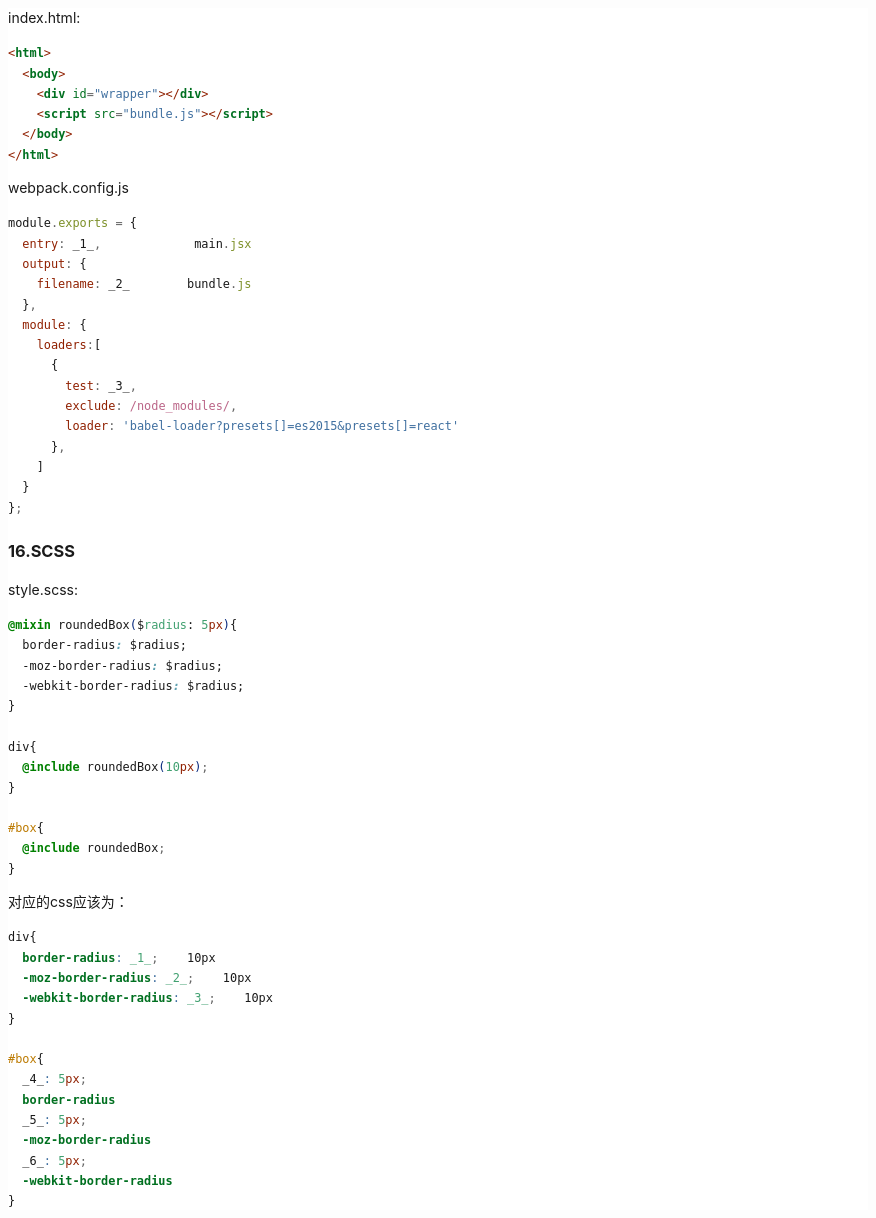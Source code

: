 index.html:

```html
<html>
  <body>
    <div id="wrapper"></div>
    <script src="bundle.js"></script>
  </body>
</html>
```

webpack.config.js

```js
module.exports = {
  entry: _1_,             main.jsx
  output: {
    filename: _2_        bundle.js
  },
  module: {
    loaders:[
      {
        test: _3_,
        exclude: /node_modules/,
        loader: 'babel-loader?presets[]=es2015&presets[]=react'
      },
    ]
  }
};
```

### 16.SCSS
style.scss:

```css
@mixin roundedBox($radius: 5px){
  border-radius: $radius;
  -moz-border-radius: $radius;
  -webkit-border-radius: $radius;
}

div{
  @include roundedBox(10px);
}

#box{
  @include roundedBox;
}
```

对应的css应该为：

```css
div{
  border-radius: _1_;    10px
  -moz-border-radius: _2_;    10px
  -webkit-border-radius: _3_;    10px
}    

#box{
  _4_: 5px;
  border-radius
  _5_: 5px;
  -moz-border-radius
  _6_: 5px;
  -webkit-border-radius
}
```